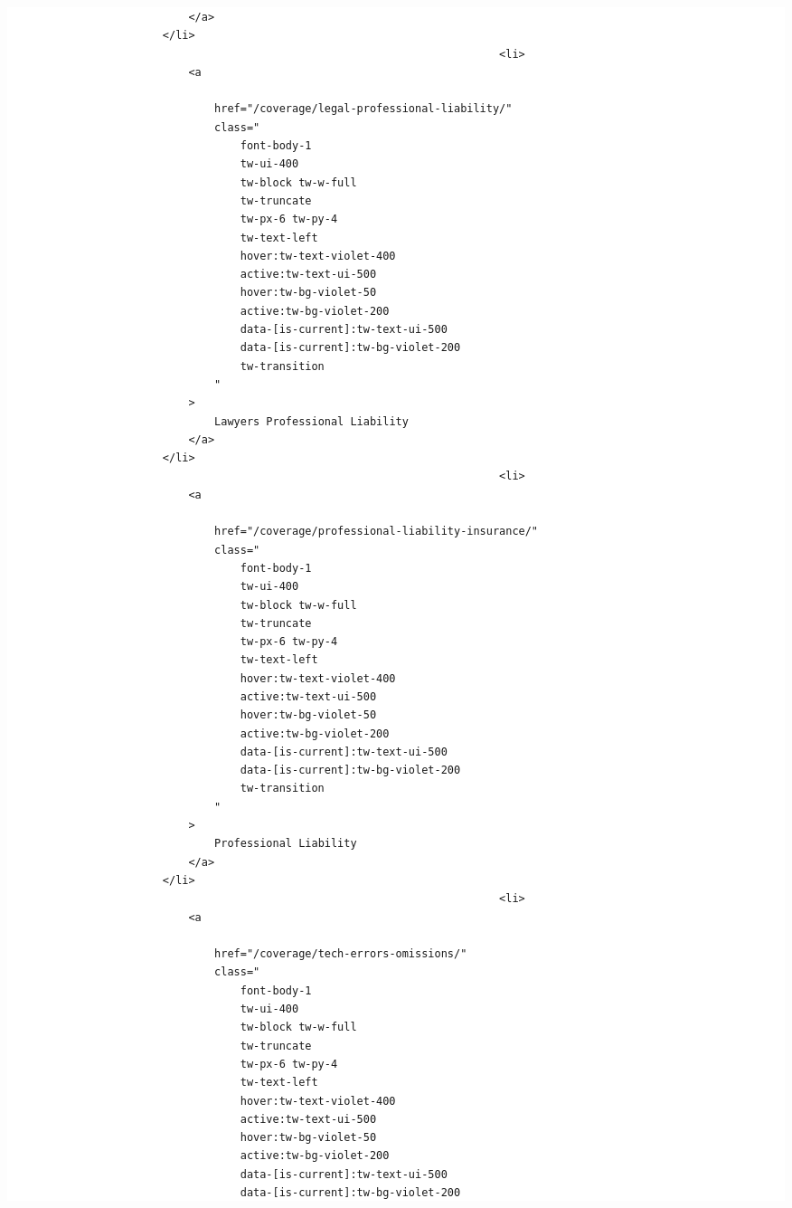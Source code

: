                                 </a>
                            </li>
                                                                                <li>
                                <a
                                    
                                    href="/coverage/legal-professional-liability/"
                                    class="
                                        font-body-1
                                        tw-ui-400
                                        tw-block tw-w-full
                                        tw-truncate
                                        tw-px-6 tw-py-4
                                        tw-text-left
                                        hover:tw-text-violet-400
                                        active:tw-text-ui-500
                                        hover:tw-bg-violet-50
                                        active:tw-bg-violet-200
                                        data-[is-current]:tw-text-ui-500
                                        data-[is-current]:tw-bg-violet-200
                                        tw-transition
                                    "
                                >
                                    Lawyers Professional Liability
                                </a>
                            </li>
                                                                                <li>
                                <a
                                    
                                    href="/coverage/professional-liability-insurance/"
                                    class="
                                        font-body-1
                                        tw-ui-400
                                        tw-block tw-w-full
                                        tw-truncate
                                        tw-px-6 tw-py-4
                                        tw-text-left
                                        hover:tw-text-violet-400
                                        active:tw-text-ui-500
                                        hover:tw-bg-violet-50
                                        active:tw-bg-violet-200
                                        data-[is-current]:tw-text-ui-500
                                        data-[is-current]:tw-bg-violet-200
                                        tw-transition
                                    "
                                >
                                    Professional Liability
                                </a>
                            </li>
                                                                                <li>
                                <a
                                    
                                    href="/coverage/tech-errors-omissions/"
                                    class="
                                        font-body-1
                                        tw-ui-400
                                        tw-block tw-w-full
                                        tw-truncate
                                        tw-px-6 tw-py-4
                                        tw-text-left
                                        hover:tw-text-violet-400
                                        active:tw-text-ui-500
                                        hover:tw-bg-violet-50
                                        active:tw-bg-violet-200
                                        data-[is-current]:tw-text-ui-500
                                        data-[is-current]:tw-bg-violet-200